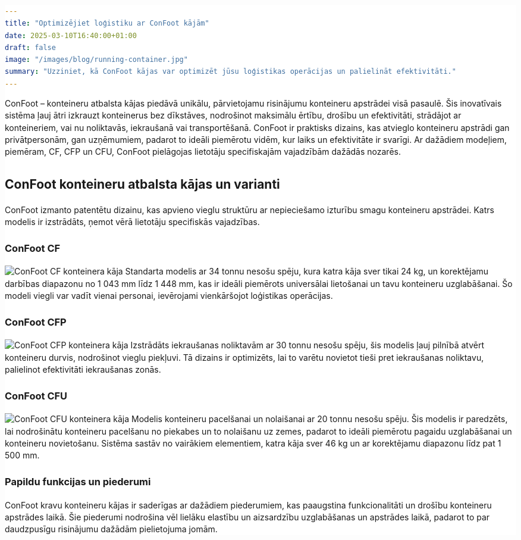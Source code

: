 ```yaml
---
title: "Optimizējiet loģistiku ar ConFoot kājām"
date: 2025-03-10T16:40:00+01:00
draft: false
image: "/images/blog/running-container.jpg"
summary: "Uzziniet, kā ConFoot kājas var optimizēt jūsu loģistikas operācijas un palielināt efektivitāti."
---
```


ConFoot – konteineru atbalsta kājas piedāvā unikālu, pārvietojamu risinājumu konteineru apstrādei visā pasaulē. Šis inovatīvais sistēma ļauj ātri izkrauzt konteinerus bez dīkstāves, nodrošinot maksimālu ērtību, drošību un efektivitāti, strādājot ar konteineriem, vai nu noliktavās, iekraušanā vai transportēšanā. ConFoot ir praktisks dizains, kas atvieglo konteineru apstrādi gan privātpersonām, gan uzņēmumiem, padarot to ideāli piemērotu vidēm, kur laiks un efektivitāte ir svarīgi. Ar dažādiem modeļiem, piemēram, CF, CFP un CFU, ConFoot pielāgojas lietotāju specifiskajām vajadzībām dažādās nozarēs.

## ConFoot konteineru atbalsta kājas un varianti

ConFoot izmanto patentētu dizainu, kas apvieno vieglu struktūru ar nepieciešamo izturību smagu konteineru apstrādei. Katrs modelis ir izstrādāts, ņemot vērā lietotāju specifiskās vajadzības.

### ConFoot CF
![ConFoot CF konteinera kāja](/images/products/confoot-leg-cf-main.jpg)
Standarta modelis ar 34 tonnu nesošu spēju, kura katra kāja sver tikai 24 kg, un korektējamu darbības diapazonu no 1 043 mm līdz 1 448 mm, kas ir ideāli piemērots universālai lietošanai un tavu konteineru uzglabāšanai. Šo modeli viegli var vadīt vienai personai, ievērojami vienkāršojot loģistikas operācijas.  

### ConFoot CFP
![ConFoot CFP konteinera kāja](/images/products/confoot-leg-cfp-main.jpg)
Izstrādāts iekraušanas noliktavām ar 30 tonnu nesošu spēju, šis modelis ļauj pilnībā atvērt konteineru durvis, nodrošinot vieglu piekļuvi. Tā dizains ir optimizēts, lai to varētu novietot tieši pret iekraušanas noliktavu, palielinot efektivitāti iekraušanas zonās.  

### ConFoot CFU
![ConFoot CFU konteinera kāja](/images/products/confoot-leg-cfu-main.jpg)
Modelis konteineru pacelšanai un nolaišanai ar 20 tonnu nesošu spēju. Šis modelis ir paredzēts, lai nodrošinātu konteineru pacelšanu no piekabes un to nolaišanu uz zemes, padarot to ideāli piemērotu pagaidu uzglabāšanai un konteineru novietošanu. Sistēma sastāv no vairākiem elementiem, katra kāja sver 46 kg un ar korektējamu diapazonu līdz pat 1 500 mm.

### Papildu funkcijas un piederumi

ConFoot kravu konteineru kājas ir saderīgas ar dažādiem piederumiem, kas paaugstina funkcionalitāti un drošību konteineru apstrādes laikā. Šie piederumi nodrošina vēl lielāku elastību un aizsardzību uzglabāšanas un apstrādes laikā, padarot to par daudzpusīgu risinājumu dažādām pielietojuma jomām.
